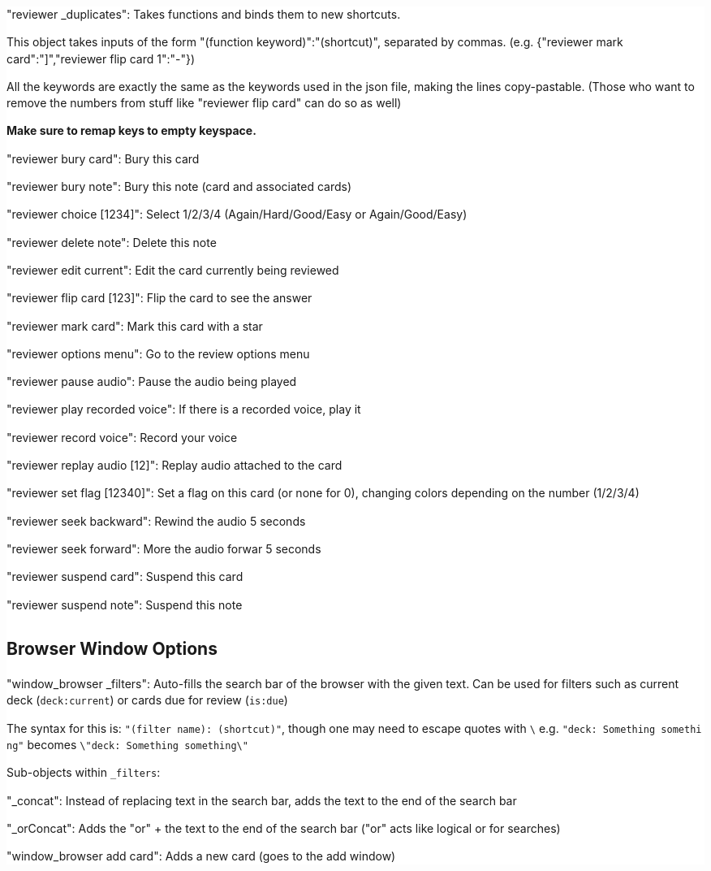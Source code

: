 "reviewer \_duplicates": Takes functions and binds them to new shortcuts.

This object takes inputs of the form "(function keyword)":"(shortcut)", separated by commas. (e.g. {"reviewer mark card":"]","reviewer flip card 1":"-"})

All the keywords are exactly the same as the keywords used in the json file, making the lines copy-pastable. (Those who want to remove the numbers from stuff like "reviewer flip card" can do so as well)

**Make sure to remap keys to empty keyspace.**

"reviewer bury card": Bury this card

"reviewer bury note": Bury this note (card and associated cards)

"reviewer choice [1234]": Select 1/2/3/4 (Again/Hard/Good/Easy or Again/Good/Easy)

"reviewer delete note": Delete this note

"reviewer edit current": Edit the card currently being reviewed

"reviewer flip card [123]": Flip the card to see the answer

"reviewer mark card": Mark this card with a star

"reviewer options menu": Go to the review options menu

"reviewer pause audio": Pause the audio being played

"reviewer play recorded voice": If there is a recorded voice, play it

"reviewer record voice": Record your voice

"reviewer replay audio [12]": Replay audio attached to the card

"reviewer set flag [12340]": Set a flag on this card (or none for 0), changing colors depending on the number (1/2/3/4)

"reviewer seek backward": Rewind the audio 5 seconds

"reviewer seek forward": More the audio forwar 5 seconds

"reviewer suspend card": Suspend this card

"reviewer suspend note": Suspend this note

## Browser Window Options

"window\_browser \_filters": Auto-fills the search bar of the browser with the given text. Can be used for filters such as current deck (`deck:current`) or cards due for review (`is:due`)

The syntax for this is: `"(filter name): (shortcut)"`, though one may need to escape quotes with `\` e.g. `"deck: Something something"` becomes `\"deck: Something something\"`

Sub-objects within `_filters`: 

"\_concat": Instead of replacing text in the search bar, adds the text to the end of the search bar

"\_orConcat": Adds the "or" + the text to the end of the search bar ("or" acts like logical or for searches)

"window_browser add card": Adds a new card (goes to the add window)
